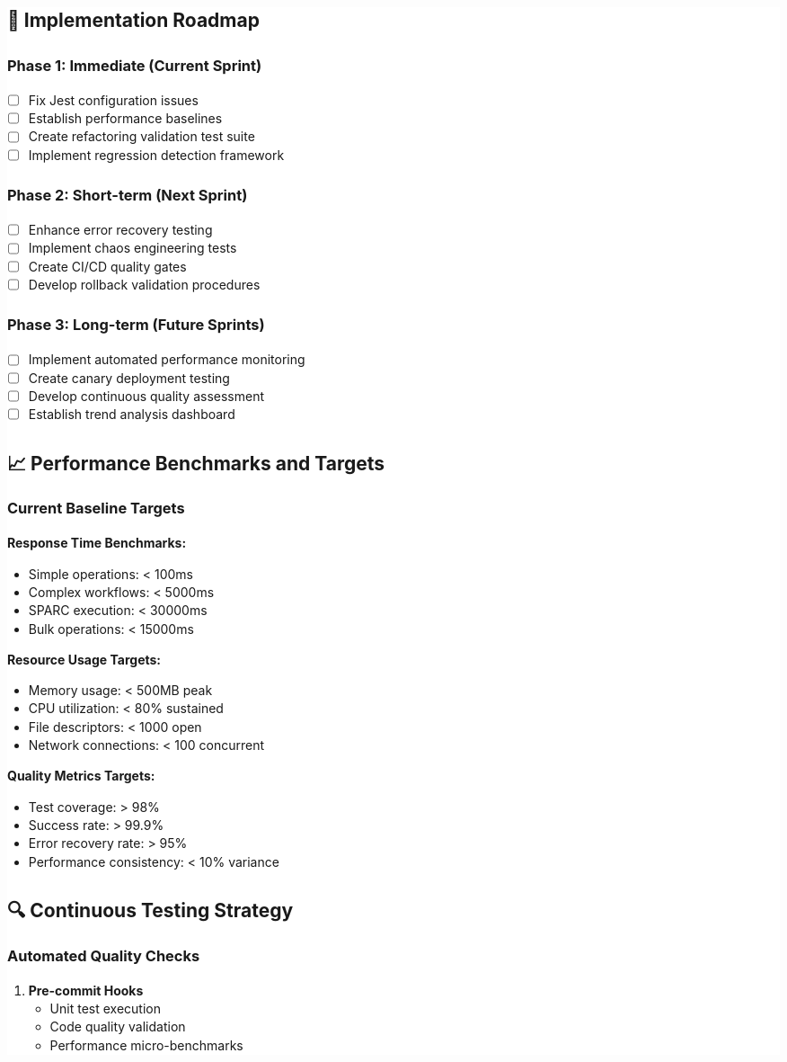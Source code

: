 ## 🔧 Implementation Roadmap

### Phase 1: Immediate (Current Sprint)
- [ ] Fix Jest configuration issues
- [ ] Establish performance baselines
- [ ] Create refactoring validation test suite
- [ ] Implement regression detection framework

### Phase 2: Short-term (Next Sprint)
- [ ] Enhance error recovery testing
- [ ] Implement chaos engineering tests
- [ ] Create CI/CD quality gates
- [ ] Develop rollback validation procedures

### Phase 3: Long-term (Future Sprints)
- [ ] Implement automated performance monitoring
- [ ] Create canary deployment testing
- [ ] Develop continuous quality assessment
- [ ] Establish trend analysis dashboard

## 📈 Performance Benchmarks and Targets

### Current Baseline Targets

**Response Time Benchmarks:**
- Simple operations: < 100ms
- Complex workflows: < 5000ms
- SPARC execution: < 30000ms
- Bulk operations: < 15000ms

**Resource Usage Targets:**
- Memory usage: < 500MB peak
- CPU utilization: < 80% sustained
- File descriptors: < 1000 open
- Network connections: < 100 concurrent

**Quality Metrics Targets:**
- Test coverage: > 98%
- Success rate: > 99.9%
- Error recovery rate: > 95%
- Performance consistency: < 10% variance

## 🔍 Continuous Testing Strategy

### Automated Quality Checks

1. **Pre-commit Hooks**
   - Unit test execution
   - Code quality validation
   - Performance micro-benchmarks
